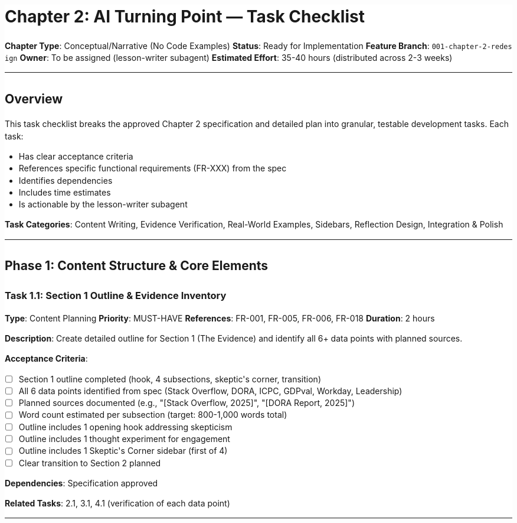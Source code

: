 # Chapter 2: AI Turning Point — Task Checklist

**Chapter Type**: Conceptual/Narrative (No Code Examples)
**Status**: Ready for Implementation
**Feature Branch**: `001-chapter-2-redesign`
**Owner**: To be assigned (lesson-writer subagent)
**Estimated Effort**: 35-40 hours (distributed across 2-3 weeks)

---

## Overview

This task checklist breaks the approved Chapter 2 specification and detailed plan into granular, testable development tasks. Each task:
- Has clear acceptance criteria
- References specific functional requirements (FR-XXX) from the spec
- Identifies dependencies
- Includes time estimates
- Is actionable by the lesson-writer subagent

**Task Categories**: Content Writing, Evidence Verification, Real-World Examples, Sidebars, Reflection Design, Integration & Polish

---

## Phase 1: Content Structure & Core Elements

### Task 1.1: Section 1 Outline & Evidence Inventory

**Type**: Content Planning
**Priority**: MUST-HAVE
**References**: FR-001, FR-005, FR-006, FR-018
**Duration**: 2 hours

**Description**:
Create detailed outline for Section 1 (The Evidence) and identify all 6+ data points with planned sources.

**Acceptance Criteria**:
- [ ] Section 1 outline completed (hook, 4 subsections, skeptic's corner, transition)
- [ ] All 6 data points identified from spec (Stack Overflow, DORA, ICPC, GDPval, Workday, Leadership)
- [ ] Planned sources documented (e.g., "[Stack Overflow, 2025]", "[DORA Report, 2025]")
- [ ] Word count estimated per subsection (target: 800-1,000 words total)
- [ ] Outline includes 1 opening hook addressing skepticism
- [ ] Outline includes 1 thought experiment for engagement
- [ ] Outline includes 1 Skeptic's Corner sidebar (first of 4)
- [ ] Clear transition to Section 2 planned

**Dependencies**: Specification approved

**Related Tasks**: 2.1, 3.1, 4.1 (verification of each data point)

---